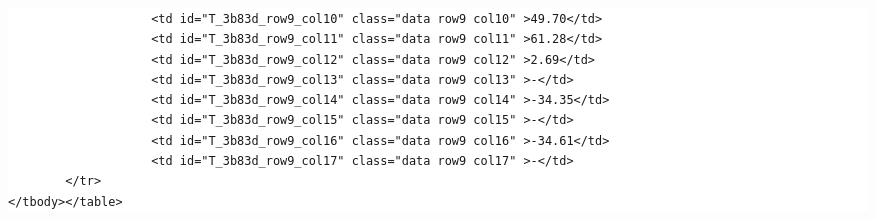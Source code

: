                         <td id="T_3b83d_row9_col10" class="data row9 col10" >49.70</td>
                        <td id="T_3b83d_row9_col11" class="data row9 col11" >61.28</td>
                        <td id="T_3b83d_row9_col12" class="data row9 col12" >2.69</td>
                        <td id="T_3b83d_row9_col13" class="data row9 col13" >-</td>
                        <td id="T_3b83d_row9_col14" class="data row9 col14" >-34.35</td>
                        <td id="T_3b83d_row9_col15" class="data row9 col15" >-</td>
                        <td id="T_3b83d_row9_col16" class="data row9 col16" >-34.61</td>
                        <td id="T_3b83d_row9_col17" class="data row9 col17" >-</td>
            </tr>
    </tbody></table>




<script>
$('table').addClass('table table-striped table-hover  table-sm ')
$('thead').addClass('thead-dark')
$('.main img').css('width', '80%')
</script>
